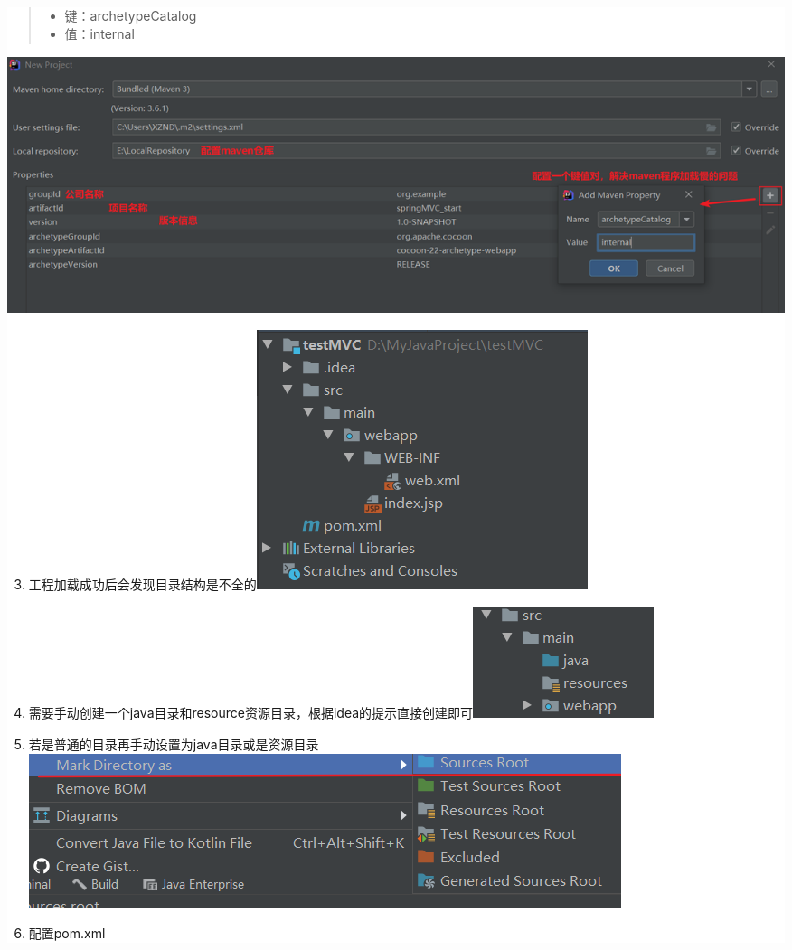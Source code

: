 >- 键：archetypeCatalog
>- 值：internal

![image-20200717131237796](图片.assets/image-20200717131237796.png)

3. 工程加载成功后会发现目录结构是不全的![image-20200717134822759](图片.assets/image-20200717134822759.png)
4. 需要手动创建一个java目录和resource资源目录，根据idea的提示直接创建即可![image-20200717135005853](图片.assets/image-20200717135005853.png)

5. 若是普通的目录再手动设置为java目录或是资源目录![image-20200717135212659](图片.assets/image-20200717135212659.png)
6. 配置pom.xml

